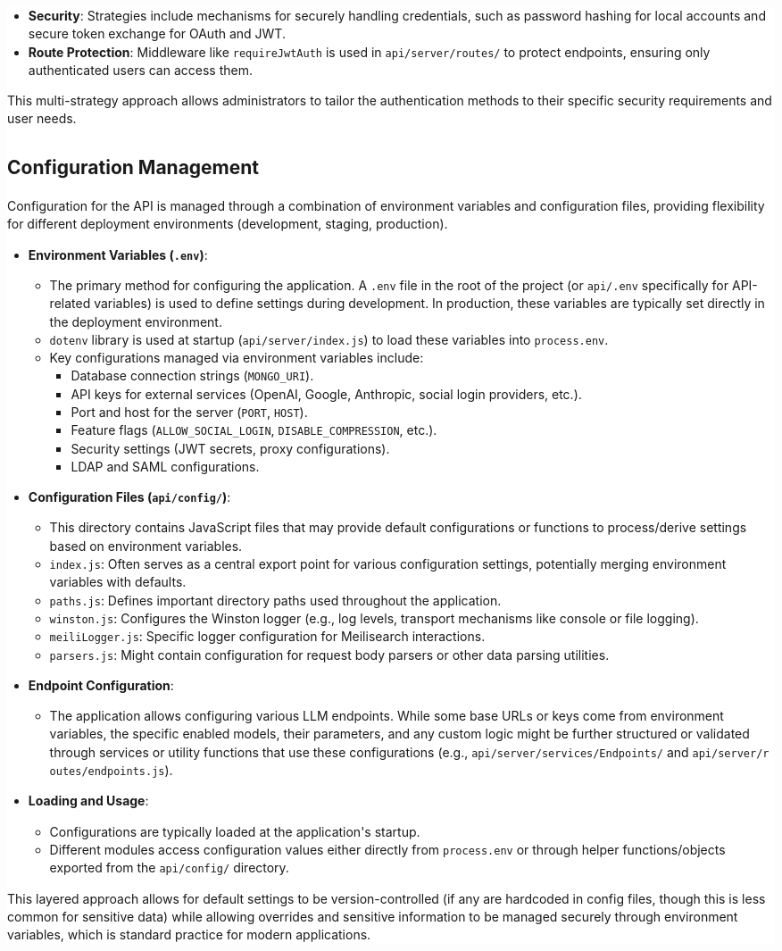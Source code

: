 *   **Security**: Strategies include mechanisms for securely handling credentials, such as password hashing for local accounts and secure token exchange for OAuth and JWT.
*   **Route Protection**: Middleware like `requireJwtAuth` is used in `api/server/routes/` to protect endpoints, ensuring only authenticated users can access them.

This multi-strategy approach allows administrators to tailor the authentication methods to their specific security requirements and user needs.

## Configuration Management

Configuration for the API is managed through a combination of environment variables and configuration files, providing flexibility for different deployment environments (development, staging, production).

*   **Environment Variables (`.env`)**:
    *   The primary method for configuring the application. A `.env` file in the root of the project (or `api/.env` specifically for API-related variables) is used to define settings during development. In production, these variables are typically set directly in the deployment environment.
    *   `dotenv` library is used at startup (`api/server/index.js`) to load these variables into `process.env`.
    *   Key configurations managed via environment variables include:
        *   Database connection strings (`MONGO_URI`).
        *   API keys for external services (OpenAI, Google, Anthropic, social login providers, etc.).
        *   Port and host for the server (`PORT`, `HOST`).
        *   Feature flags (`ALLOW_SOCIAL_LOGIN`, `DISABLE_COMPRESSION`, etc.).
        *   Security settings (JWT secrets, proxy configurations).
        *   LDAP and SAML configurations.

*   **Configuration Files (`api/config/`)**:
    *   This directory contains JavaScript files that may provide default configurations or functions to process/derive settings based on environment variables.
    *   `index.js`: Often serves as a central export point for various configuration settings, potentially merging environment variables with defaults.
    *   `paths.js`: Defines important directory paths used throughout the application.
    *   `winston.js`: Configures the Winston logger (e.g., log levels, transport mechanisms like console or file logging).
    *   `meiliLogger.js`: Specific logger configuration for Meilisearch interactions.
    *   `parsers.js`: Might contain configuration for request body parsers or other data parsing utilities.

*   **Endpoint Configuration**:
    *   The application allows configuring various LLM endpoints. While some base URLs or keys come from environment variables, the specific enabled models, their parameters, and any custom logic might be further structured or validated through services or utility functions that use these configurations (e.g., `api/server/services/Endpoints/` and `api/server/routes/endpoints.js`).

*   **Loading and Usage**:
    *   Configurations are typically loaded at the application's startup.
    *   Different modules access configuration values either directly from `process.env` or through helper functions/objects exported from the `api/config/` directory.

This layered approach allows for default settings to be version-controlled (if any are hardcoded in config files, though this is less common for sensitive data) while allowing overrides and sensitive information to be managed securely through environment variables, which is standard practice for modern applications.
